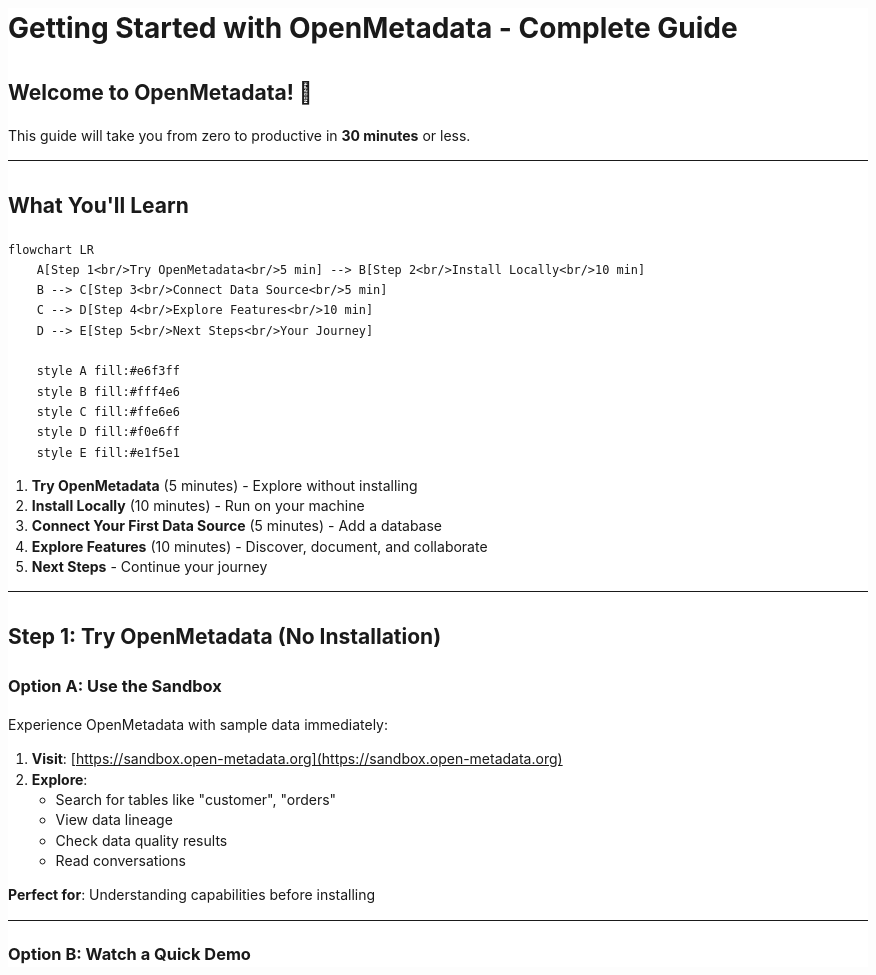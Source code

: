 # Getting Started with OpenMetadata - Complete Guide

## Welcome to OpenMetadata! 🎉

This guide will take you from zero to productive in **30 minutes** or less.

---

## What You'll Learn

```mermaid
flowchart LR
    A[Step 1<br/>Try OpenMetadata<br/>5 min] --> B[Step 2<br/>Install Locally<br/>10 min]
    B --> C[Step 3<br/>Connect Data Source<br/>5 min]
    C --> D[Step 4<br/>Explore Features<br/>10 min]
    D --> E[Step 5<br/>Next Steps<br/>Your Journey]
    
    style A fill:#e6f3ff
    style B fill:#fff4e6
    style C fill:#ffe6e6
    style D fill:#f0e6ff
    style E fill:#e1f5e1
```

1. **Try OpenMetadata** (5 minutes) - Explore without installing
2. **Install Locally** (10 minutes) - Run on your machine
3. **Connect Your First Data Source** (5 minutes) - Add a database
4. **Explore Features** (10 minutes) - Discover, document, and collaborate
5. **Next Steps** - Continue your journey

---

## Step 1: Try OpenMetadata (No Installation)

### Option A: Use the Sandbox

Experience OpenMetadata with sample data immediately:

1. **Visit**: [https://sandbox.open-metadata.org](https://sandbox.open-metadata.org)
2. **Explore**:
   - Search for tables like "customer", "orders"
   - View data lineage
   - Check data quality results
   - Read conversations

**Perfect for**: Understanding capabilities before installing

---

### Option B: Watch a Quick Demo
